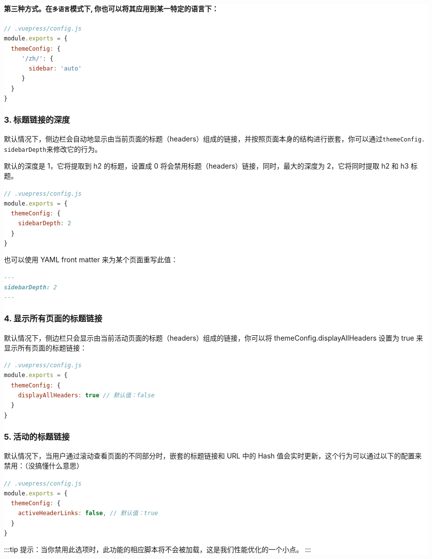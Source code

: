 #### 第三种方式。在`多语言`模式下, 你也可以将其应用到某一特定的语言下：
```js {5}
// .vuepress/config.js
module.exports = {
  themeConfig: {
     '/zh/': {
       sidebar: 'auto'
     }
  }
}
```

### 3. 标题链接的深度
默认情况下，侧边栏会自动地显示由当前页面的标题（headers）组成的链接，并按照页面本身的结构进行嵌套，你可以通过`themeConfig.sidebarDepth`来修改它的行为。

默认的深度是 1，它将提取到 h2 的标题，设置成 0 将会禁用标题（headers）链接，同时，最大的深度为 2，它将同时提取 h2 和 h3 标题。
```js
// .vuepress/config.js
module.exports = {
  themeConfig: {
    sidebarDepth: 2
  }
}
```

也可以使用 YAML front matter 来为某个页面重写此值：
```md
---
sidebarDepth: 2
---
```

### 4.  显示所有页面的标题链接
默认情况下，侧边栏只会显示由当前活动页面的标题（headers）组成的链接，你可以将 themeConfig.displayAllHeaders 设置为 true 来显示所有页面的标题链接：
```js
// .vuepress/config.js
module.exports = {
  themeConfig: {
    displayAllHeaders: true // 默认值：false
  }
}
```


### 5. 活动的标题链接
默认情况下，当用户通过滚动查看页面的不同部分时，嵌套的标题链接和 URL 中的 Hash 值会实时更新，这个行为可以通过以下的配置来禁用：（没搞懂什么意思）
```js
// .vuepress/config.js
module.exports = {
  themeConfig: {
    activeHeaderLinks: false, // 默认值：true
  }
}
```
:::tip
提示：当你禁用此选项时，此功能的相应脚本将不会被加载，这是我们性能优化的一个小点。
:::
